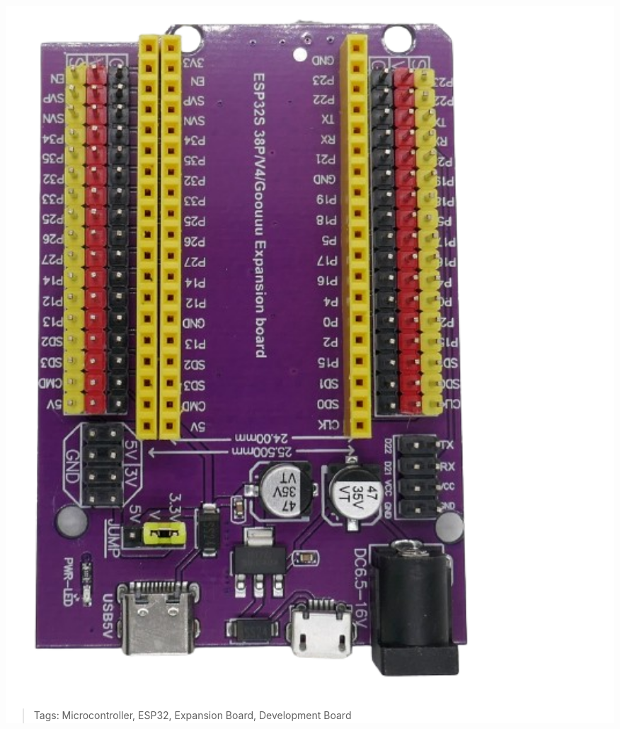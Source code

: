 



<img src="images/expansionboard_esp32_38pin_top_t.png" width="80%" height="80%" />



> Tags: Microcontroller, ESP32, Expansion Board, Development Board

